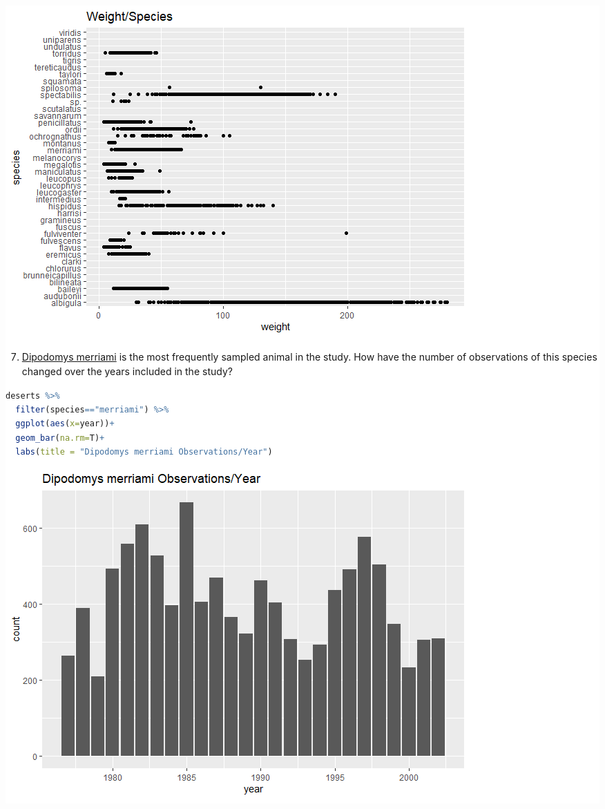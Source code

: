 ![](hw10_files/figure-html/unnamed-chunk-10-1.png)

7. [Dipodomys merriami](https://en.wikipedia.org/wiki/Merriam's_kangaroo_rat) is the most frequently sampled animal in the study. How have the number of observations of this species changed over the years included in the study?


```r
deserts %>%
  filter(species=="merriami") %>%
  ggplot(aes(x=year))+
  geom_bar(na.rm=T)+
  labs(title = "Dipodomys merriami Observations/Year")
```

![](hw10_files/figure-html/unnamed-chunk-11-1.png)
